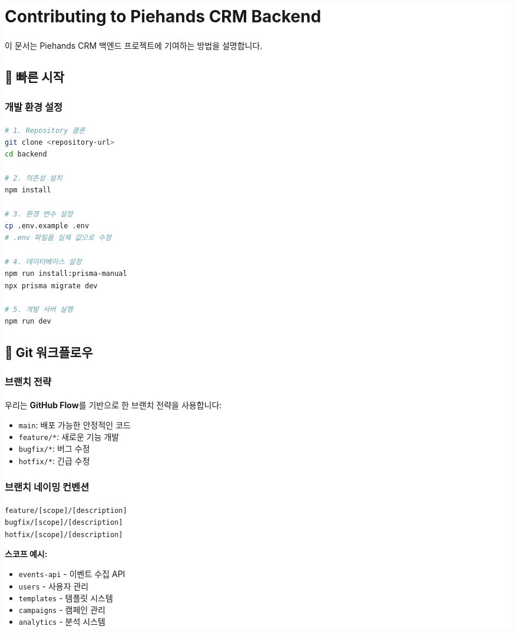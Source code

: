 # Contributing to Piehands CRM Backend

이 문서는 Piehands CRM 백엔드 프로젝트에 기여하는 방법을 설명합니다.

## 🚀 빠른 시작

### 개발 환경 설정
```bash
# 1. Repository 클론
git clone <repository-url>
cd backend

# 2. 의존성 설치
npm install

# 3. 환경 변수 설정
cp .env.example .env
# .env 파일을 실제 값으로 수정

# 4. 데이터베이스 설정
npm run install:prisma-manual
npx prisma migrate dev

# 5. 개발 서버 실행
npm run dev
```

## 🌿 Git 워크플로우

### 브랜치 전략
우리는 **GitHub Flow**를 기반으로 한 브랜치 전략을 사용합니다:

- `main`: 배포 가능한 안정적인 코드
- `feature/*`: 새로운 기능 개발
- `bugfix/*`: 버그 수정
- `hotfix/*`: 긴급 수정

### 브랜치 네이밍 컨벤션
```
feature/[scope]/[description]
bugfix/[scope]/[description]
hotfix/[scope]/[description]
```

**스코프 예시:**
- `events-api` - 이벤트 수집 API
- `users` - 사용자 관리
- `templates` - 템플릿 시스템
- `campaigns` - 캠페인 관리
- `analytics` - 분석 시스템

